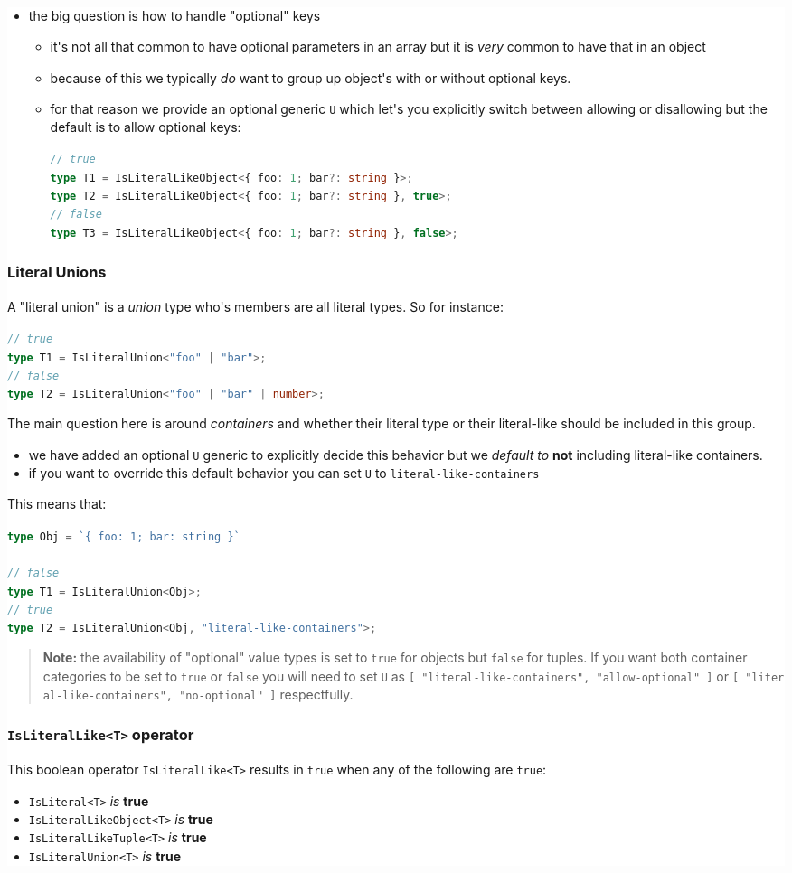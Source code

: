 - the big question is how to handle "optional" keys
  - it's not all that common to have optional parameters in an array but it is _very_ common to have that in an object
  - because of this we typically _do_ want to group up object's with or without optional keys.
  - for that reason we provide an optional generic `U` which let's you explicitly switch between allowing or disallowing but the default is to allow optional keys:

    ```ts
    // true
    type T1 = IsLiteralLikeObject<{ foo: 1; bar?: string }>;
    type T2 = IsLiteralLikeObject<{ foo: 1; bar?: string }, true>;
    // false
    type T3 = IsLiteralLikeObject<{ foo: 1; bar?: string }, false>;
    ```

### Literal Unions

A "literal union" is a _union_ type who's members are all literal types. So for instance:

```ts
// true
type T1 = IsLiteralUnion<"foo" | "bar">;
// false
type T2 = IsLiteralUnion<"foo" | "bar" | number>;
```

The main question here is around _containers_ and whether their literal type or their literal-like should be included in this group.

- we have added an optional `U` generic to explicitly decide this behavior but we _default to_ **not** including literal-like containers.
- if you want to override this default behavior you can set `U` to `literal-like-containers`

This means that:

```ts
type Obj = `{ foo: 1; bar: string }`

// false
type T1 = IsLiteralUnion<Obj>;
// true
type T2 = IsLiteralUnion<Obj, "literal-like-containers">;
```

> **Note:** the availability of "optional" value types is set to `true` for objects but `false` for tuples. If you want both container categories to be set to `true` or `false` you will need to set `U` as `[ "literal-like-containers", "allow-optional" ]` or `[ "literal-like-containers", "no-optional" ]` respectfully.



### `IsLiteralLike<T>` operator

This boolean operator `IsLiteralLike<T>` results in `true` when any of the following are `true`:

- `IsLiteral<T>` _is_ **true**
- `IsLiteralLikeObject<T>` _is_ **true**
- `IsLiteralLikeTuple<T>` _is_ **true**
- `IsLiteralUnion<T>` _is_ **true**

